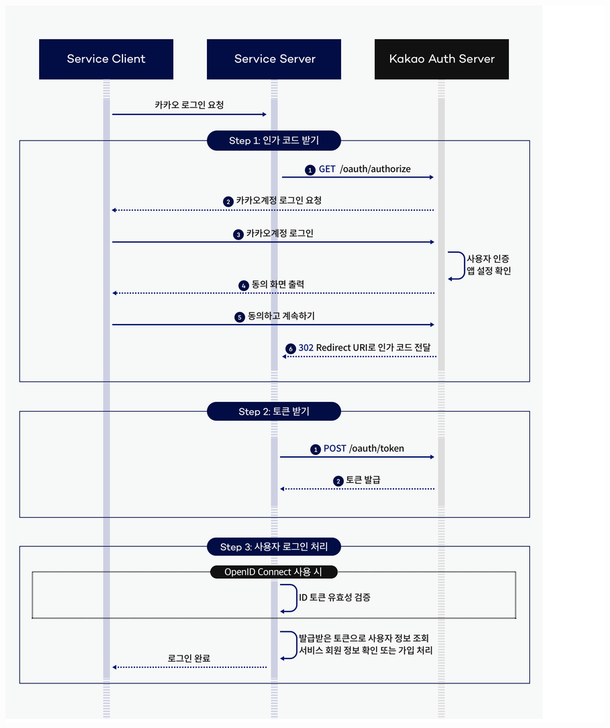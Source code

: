 ![카카오 OAuth2 sequence diagram](/assets/img/2023-08-07-making-rest-api-with-spring-boot-2-2-login/02-kakaologin_sequence.png)
